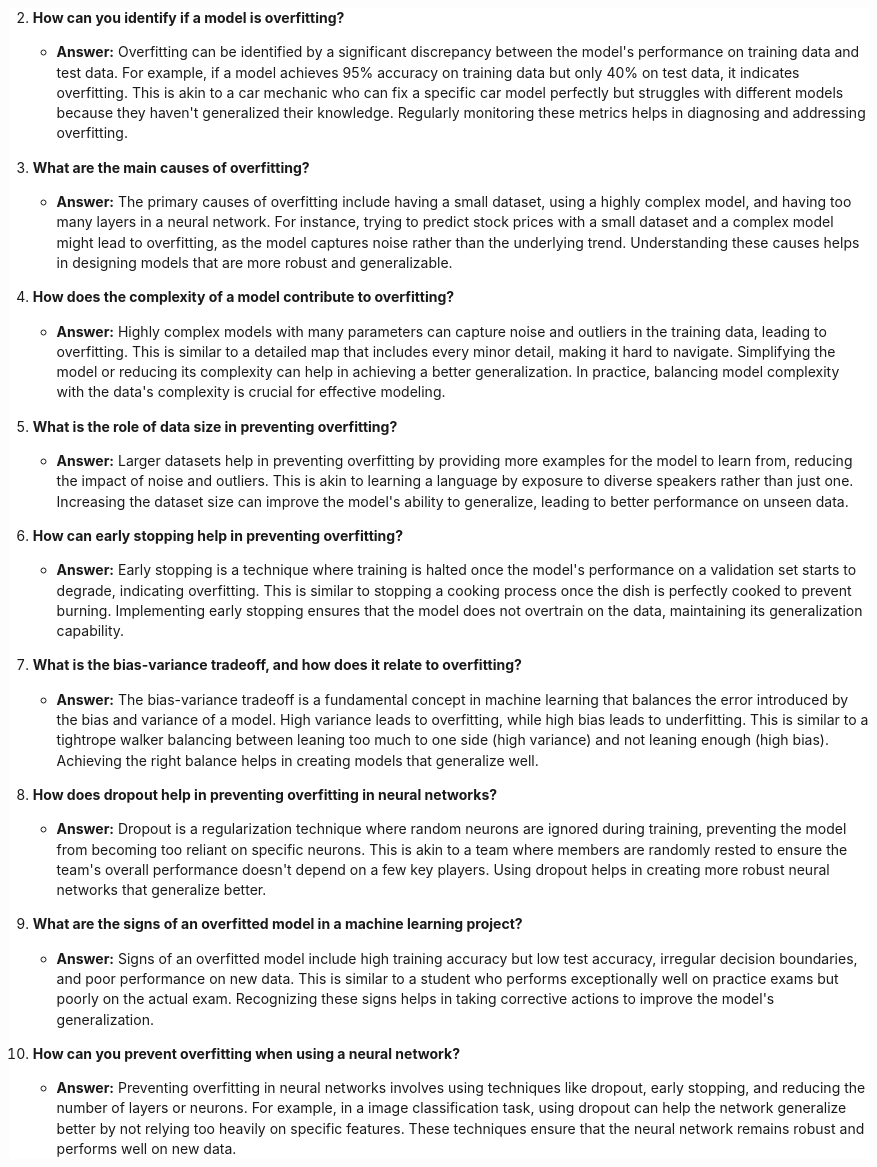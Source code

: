 2. **How can you identify if a model is overfitting?**
   - **Answer:** Overfitting can be identified by a significant discrepancy between the model's performance on training data and test data. For example, if a model achieves 95% accuracy on training data but only 40% on test data, it indicates overfitting. This is akin to a car mechanic who can fix a specific car model perfectly but struggles with different models because they haven't generalized their knowledge. Regularly monitoring these metrics helps in diagnosing and addressing overfitting.

3. **What are the main causes of overfitting?**
   - **Answer:** The primary causes of overfitting include having a small dataset, using a highly complex model, and having too many layers in a neural network. For instance, trying to predict stock prices with a small dataset and a complex model might lead to overfitting, as the model captures noise rather than the underlying trend. Understanding these causes helps in designing models that are more robust and generalizable.

4. **How does the complexity of a model contribute to overfitting?**
   - **Answer:** Highly complex models with many parameters can capture noise and outliers in the training data, leading to overfitting. This is similar to a detailed map that includes every minor detail, making it hard to navigate. Simplifying the model or reducing its complexity can help in achieving a better generalization. In practice, balancing model complexity with the data's complexity is crucial for effective modeling.

5. **What is the role of data size in preventing overfitting?**
   - **Answer:** Larger datasets help in preventing overfitting by providing more examples for the model to learn from, reducing the impact of noise and outliers. This is akin to learning a language by exposure to diverse speakers rather than just one. Increasing the dataset size can improve the model's ability to generalize, leading to better performance on unseen data.

6. **How can early stopping help in preventing overfitting?**
   - **Answer:** Early stopping is a technique where training is halted once the model's performance on a validation set starts to degrade, indicating overfitting. This is similar to stopping a cooking process once the dish is perfectly cooked to prevent burning. Implementing early stopping ensures that the model does not overtrain on the data, maintaining its generalization capability.

7. **What is the bias-variance tradeoff, and how does it relate to overfitting?**
   - **Answer:** The bias-variance tradeoff is a fundamental concept in machine learning that balances the error introduced by the bias and variance of a model. High variance leads to overfitting, while high bias leads to underfitting. This is similar to a tightrope walker balancing between leaning too much to one side (high variance) and not leaning enough (high bias). Achieving the right balance helps in creating models that generalize well.

8. **How does dropout help in preventing overfitting in neural networks?**
   - **Answer:** Dropout is a regularization technique where random neurons are ignored during training, preventing the model from becoming too reliant on specific neurons. This is akin to a team where members are randomly rested to ensure the team's overall performance doesn't depend on a few key players. Using dropout helps in creating more robust neural networks that generalize better.

9. **What are the signs of an overfitted model in a machine learning project?**
   - **Answer:** Signs of an overfitted model include high training accuracy but low test accuracy, irregular decision boundaries, and poor performance on new data. This is similar to a student who performs exceptionally well on practice exams but poorly on the actual exam. Recognizing these signs helps in taking corrective actions to improve the model's generalization.

10. **How can you prevent overfitting when using a neural network?**
    - **Answer:** Preventing overfitting in neural networks involves using techniques like dropout, early stopping, and reducing the number of layers or neurons. For example, in a image classification task, using dropout can help the network generalize better by not relying too heavily on specific features. These techniques ensure that the neural network remains robust and performs well on new data.
